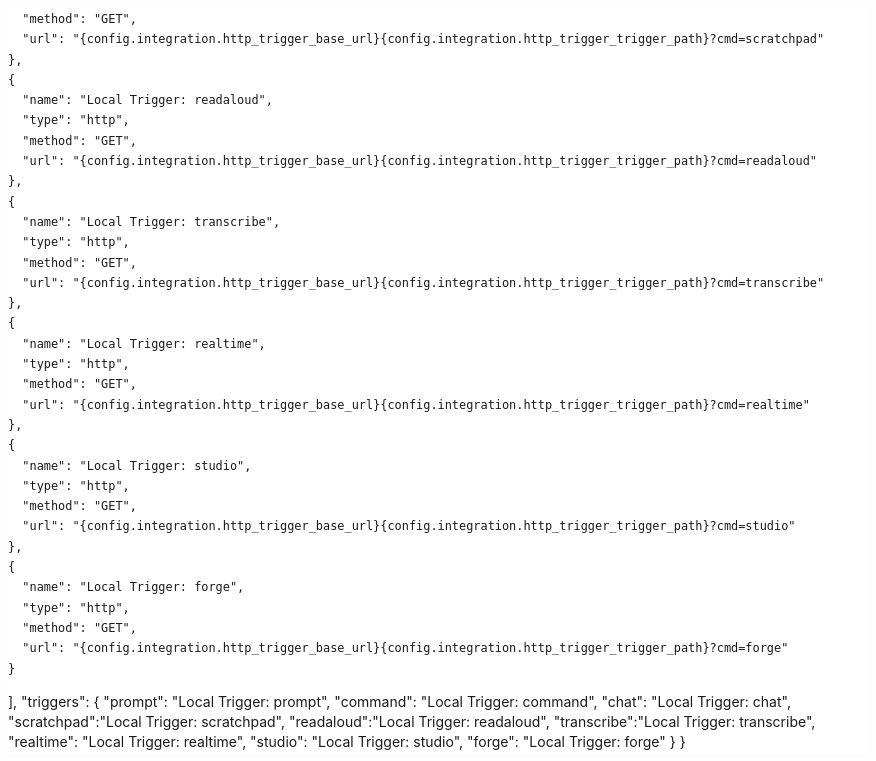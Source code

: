       "method": "GET",
      "url": "{config.integration.http_trigger_base_url}{config.integration.http_trigger_trigger_path}?cmd=scratchpad"
    },
    {
      "name": "Local Trigger: readaloud",
      "type": "http",
      "method": "GET",
      "url": "{config.integration.http_trigger_base_url}{config.integration.http_trigger_trigger_path}?cmd=readaloud"
    },
    {
      "name": "Local Trigger: transcribe",
      "type": "http",
      "method": "GET",
      "url": "{config.integration.http_trigger_base_url}{config.integration.http_trigger_trigger_path}?cmd=transcribe"
    },
    {
      "name": "Local Trigger: realtime",
      "type": "http",
      "method": "GET",
      "url": "{config.integration.http_trigger_base_url}{config.integration.http_trigger_trigger_path}?cmd=realtime"
    },
    {
      "name": "Local Trigger: studio",
      "type": "http",
      "method": "GET",
      "url": "{config.integration.http_trigger_base_url}{config.integration.http_trigger_trigger_path}?cmd=studio"
    },
    {
      "name": "Local Trigger: forge",
      "type": "http",
      "method": "GET",
      "url": "{config.integration.http_trigger_base_url}{config.integration.http_trigger_trigger_path}?cmd=forge"
    }
  ],
  "triggers": {
    "prompt":   "Local Trigger: prompt",
    "command":  "Local Trigger: command",
    "chat":     "Local Trigger: chat",
    "scratchpad":"Local Trigger: scratchpad",
    "readaloud":"Local Trigger: readaloud",
    "transcribe":"Local Trigger: transcribe",
    "realtime": "Local Trigger: realtime",
    "studio":   "Local Trigger: studio",
    "forge":    "Local Trigger: forge"
  }
}

